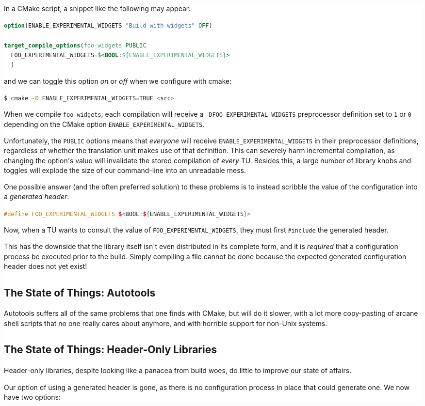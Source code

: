 In a CMake script, a snippet like the following may appear:

```cmake
option(ENABLE_EXPERIMENTAL_WIDGETS "Build with widgets" OFF)

target_compile_options(foo-widgets PUBLIC
  FOO_EXPERIMENTAL_WIDGETS=$<BOOL:${ENABLE_EXPERIMENTAL_WIDGETS}>
  )
```

and we can toggle this option *on* or *off* when we configure with cmake:

```sh
$ cmake -D ENABLE_EXPERIMENTAL_WIDGETS=TRUE <src>
```

When we compile `foo-widgets`, each compilation will receive a
`-DFOO_EXPERIMENTAL_WIDGETS` preprocessor definition set to `1` or `0` depending
on the CMake option `ENABLE_EXPERIMENTAL_WIDGETS`.

Unfortunately, the `PUBLIC` options means that *everyone* will receive
`ENABLE_EXPERIMENTAL_WIDGETS` in their preprocessor definitions, regardless of
whether the translation unit makes use of that definition. This can severely
harm incremental compilation, as changing the option's value will invalidate the
stored compilation of *every* TU. Besides this, a large number of library knobs
and toggles will explode the size of our command-line into an unreadable mess.

One possible answer (and the often preferred solution) to these problems is to
instead scribble the value of the configuration into a *generated header*:

```cpp
#define FOO_EXPERIMENTAL_WIDGETS $<BOOL:${ENABLE_EXPERIMENTAL_WIDGETS}>
```

Now, when a TU wants to consult the value of `FOO_EXPERIMENTAL_WIDGETS`, they
must first `#include` the generated header.

This has the downside that the library itself isn't even distributed in its
complete form, and it is *required* that a configuration process be executed
prior to the build. Simply compiling a file cannot be done because the expected
generated configuration header does not yet exist!


## The State of Things: Autotools

Autotools suffers all of the same problems that one finds with CMake, but will
do it slower, with a lot more copy-pasting of arcane shell scripts that no one
really cares about anymore, and with horrible support for non-Unix systems.


## The State of Things: Header-Only Libraries

Header-only libraries, despite looking like a panacea from build woes, do little
to improve our state of affairs.

Our option of using a generated header is gone, as there is no configuration
process in place that could generate one. We now have two options:
